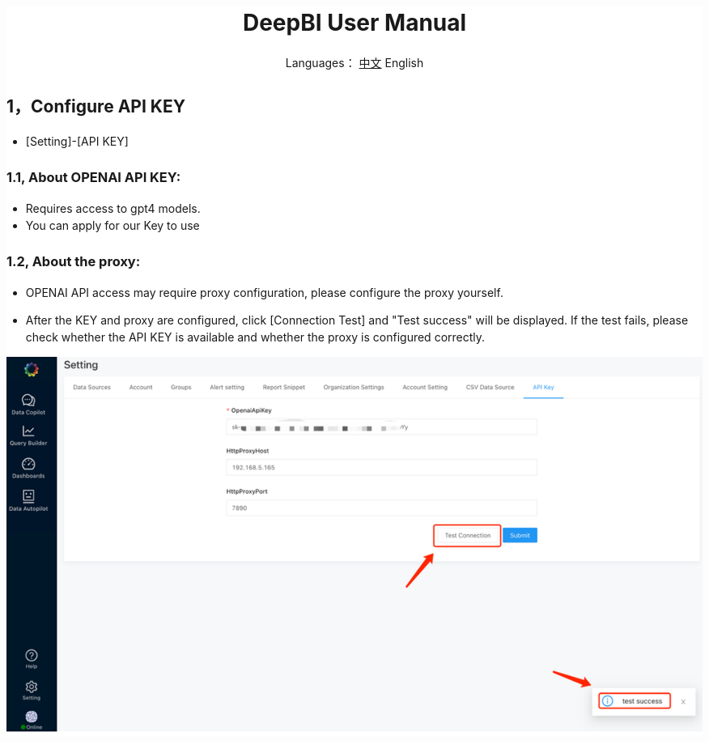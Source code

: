 <h1 align="center">DeepBI User Manual</h1>

<div align="center">

</div>

<div align="center">

Languages： [中文](../cn/user_manual_cn.md) English


</div>


<h2 align="left">1，Configure API KEY</h2>

- [Setting]-[API KEY]

### 1.1, About OPENAI API KEY:

- Requires access to gpt4 models.
- You can apply for our Key to use

### 1.2, About the proxy:

- OPENAI API access may require proxy configuration, please configure the proxy yourself.

- After the KEY and proxy are configured, click [Connection Test] and "Test success" will be displayed. If the test
  fails, please check whether the API KEY is available and whether the proxy is configured correctly.

![doc_0.png](img/doc_0.png)
